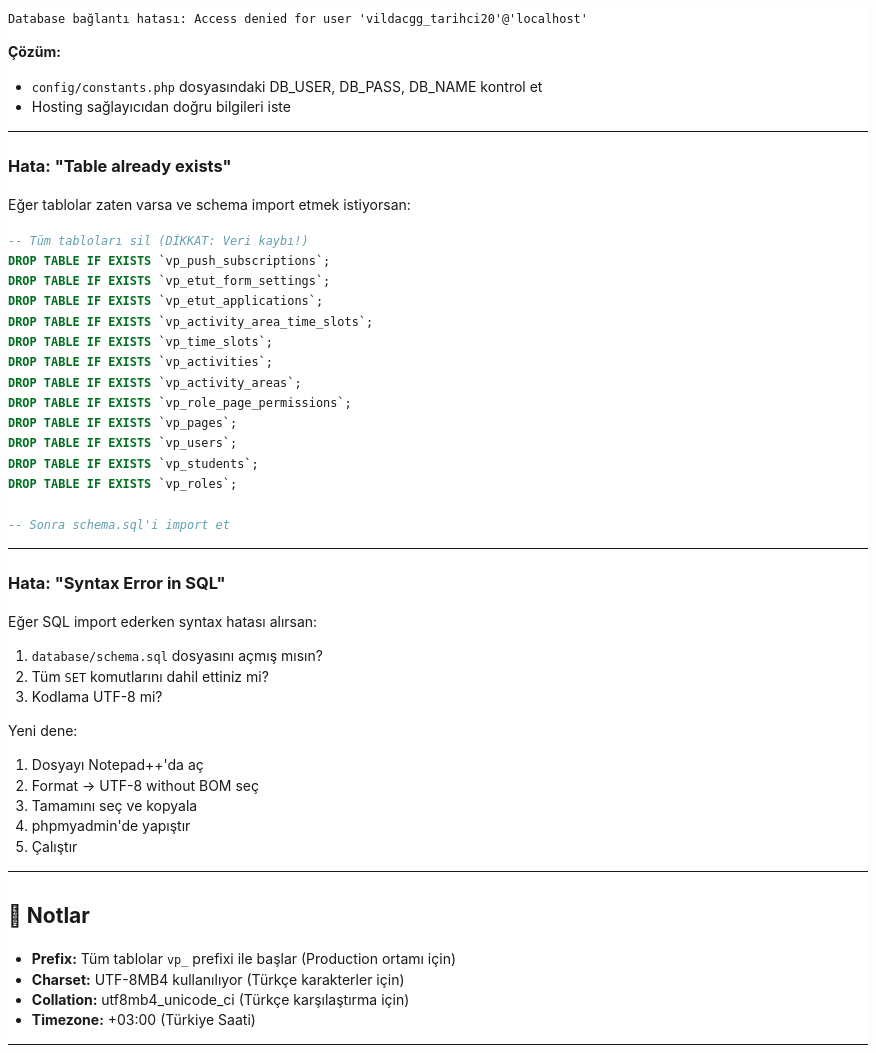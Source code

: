 ```
Database bağlantı hatası: Access denied for user 'vildacgg_tarihci20'@'localhost'
```

**Çözüm:**
- `config/constants.php` dosyasındaki DB_USER, DB_PASS, DB_NAME kontrol et
- Hosting sağlayıcıdan doğru bilgileri iste

---

### Hata: "Table already exists"

Eğer tablolar zaten varsa ve schema import etmek istiyorsan:

```sql
-- Tüm tabloları sil (DİKKAT: Veri kaybı!)
DROP TABLE IF EXISTS `vp_push_subscriptions`;
DROP TABLE IF EXISTS `vp_etut_form_settings`;
DROP TABLE IF EXISTS `vp_etut_applications`;
DROP TABLE IF EXISTS `vp_activity_area_time_slots`;
DROP TABLE IF EXISTS `vp_time_slots`;
DROP TABLE IF EXISTS `vp_activities`;
DROP TABLE IF EXISTS `vp_activity_areas`;
DROP TABLE IF EXISTS `vp_role_page_permissions`;
DROP TABLE IF EXISTS `vp_pages`;
DROP TABLE IF EXISTS `vp_users`;
DROP TABLE IF EXISTS `vp_students`;
DROP TABLE IF EXISTS `vp_roles`;

-- Sonra schema.sql'i import et
```

---

### Hata: "Syntax Error in SQL"

Eğer SQL import ederken syntax hatası alırsan:

1. `database/schema.sql` dosyasını açmış mısın?
2. Tüm `SET` komutlarını dahil ettiniz mi?
3. Kodlama UTF-8 mi?

Yeni dene:
1. Dosyayı Notepad++'da aç
2. Format → UTF-8 without BOM seç
3. Tamamını seç ve kopyala
4. phpmyadmin'de yapıştır
5. Çalıştır

---

## 📝 Notlar

- **Prefix:** Tüm tablolar `vp_` prefixi ile başlar (Production ortamı için)
- **Charset:** UTF-8MB4 kullanılıyor (Türkçe karakterler için)
- **Collation:** utf8mb4_unicode_ci (Türkçe karşılaştırma için)
- **Timezone:** +03:00 (Türkiye Saati)

---